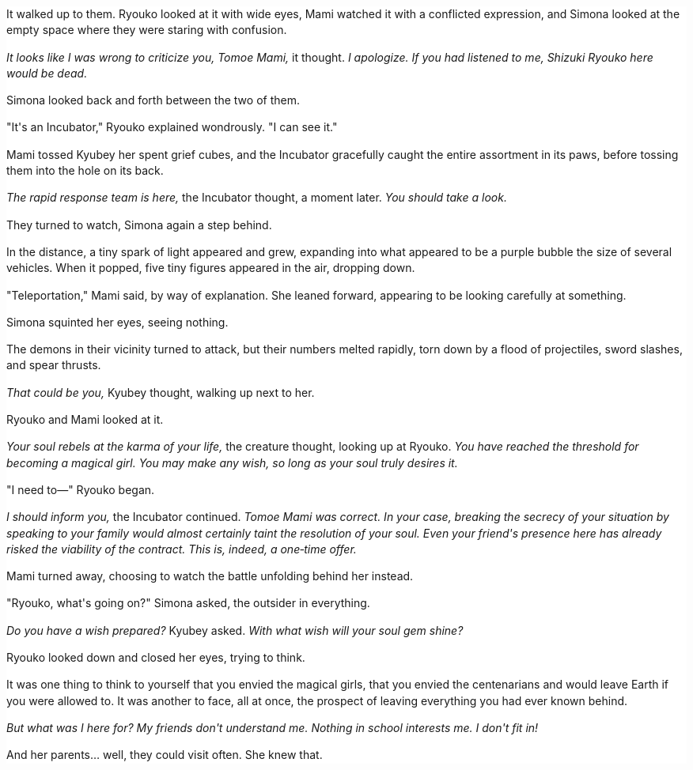 It walked up to them. Ryouko looked at it with wide eyes, Mami watched it with a conflicted expression, and Simona looked at the empty space where they were staring with confusion.

*It looks like I was wrong to criticize you, Tomoe Mami,* it thought. *I apologize. If you had listened to me, Shizuki Ryouko here would be dead.*

Simona looked back and forth between the two of them.

"It's an Incubator," Ryouko explained wondrously. "I can see it."

Mami tossed Kyubey her spent grief cubes, and the Incubator gracefully caught the entire assortment in its paws, before tossing them into the hole on its back.

*The rapid response team is here,* the Incubator thought, a moment later. *You should take a look.*

They turned to watch, Simona again a step behind.

In the distance, a tiny spark of light appeared and grew, expanding into what appeared to be a purple bubble the size of several vehicles. When it popped, five tiny figures appeared in the air, dropping down.

"Teleportation," Mami said, by way of explanation. She leaned forward, appearing to be looking carefully at something.

Simona squinted her eyes, seeing nothing.

The demons in their vicinity turned to attack, but their numbers melted rapidly, torn down by a flood of projectiles, sword slashes, and spear thrusts.

*That could be you,* Kyubey thought, walking up next to her.

Ryouko and Mami looked at it.

*Your soul rebels at the karma of your life,* the creature thought, looking up at Ryouko. *You have reached the threshold for becoming a magical girl. You may make any wish, so long as your soul truly desires it.*

"I need to—" Ryouko began.

*I should inform you,* the Incubator continued. *Tomoe Mami was correct. In your case, breaking the secrecy of your situation by speaking to your family would almost certainly taint the resolution of your soul. Even your friend's presence here has already risked the viability of the contract. This is, indeed, a one‐time offer.*

Mami turned away, choosing to watch the battle unfolding behind her instead.

"Ryouko, what's going on?" Simona asked, the outsider in everything.

*Do you have a wish prepared?* Kyubey asked. *With what wish will your soul gem shine?*

Ryouko looked down and closed her eyes, trying to think.

It was one thing to think to yourself that you envied the magical girls, that you envied the centenarians and would leave Earth if you were allowed to. It was another to face, all at once, the prospect of leaving everything you had ever known behind.

*But what was I here for? My friends don't understand me. Nothing in school interests me. I don't fit in!*

And her parents… well, they could visit often. She knew that.
